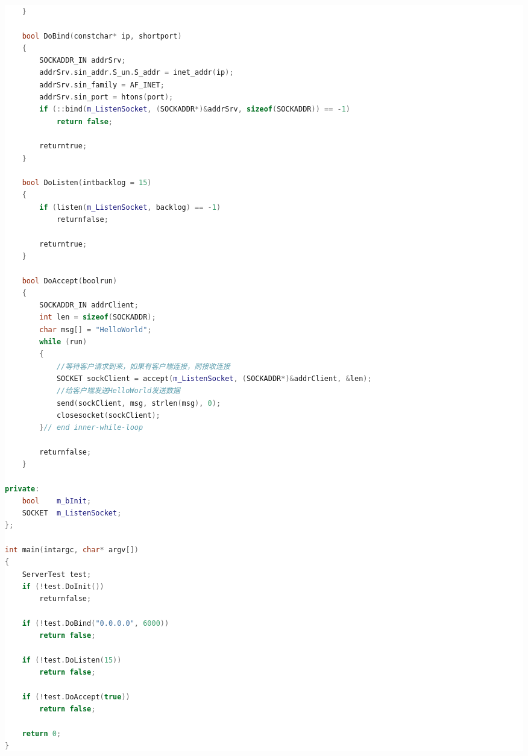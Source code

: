 ```c++
    }

    bool DoBind(constchar* ip, shortport)
    {
        SOCKADDR_IN addrSrv;
        addrSrv.sin_addr.S_un.S_addr = inet_addr(ip);
        addrSrv.sin_family = AF_INET;
        addrSrv.sin_port = htons(port);
        if (::bind(m_ListenSocket, (SOCKADDR*)&addrSrv, sizeof(SOCKADDR)) == -1)
            return false;

        returntrue;
    }

    bool DoListen(intbacklog = 15)
    {
        if (listen(m_ListenSocket, backlog) == -1)
            returnfalse;

        returntrue;
    }

    bool DoAccept(boolrun)
    {
        SOCKADDR_IN addrClient;
        int len = sizeof(SOCKADDR);
        char msg[] = "HelloWorld";
        while (run)
        {
            //等待客户请求到来，如果有客户端连接，则接收连接
            SOCKET sockClient = accept(m_ListenSocket, (SOCKADDR*)&addrClient, &len);
            //给客户端发送HelloWorld发送数据
            send(sockClient, msg, strlen(msg), 0);
            closesocket(sockClient);
        }// end inner-while-loop

        returnfalse;
    }

private:
    bool    m_bInit;
    SOCKET  m_ListenSocket;
};

int main(intargc, char* argv[])
{
    ServerTest test;
    if (!test.DoInit())
        returnfalse;

    if (!test.DoBind("0.0.0.0", 6000))
        return false;

    if (!test.DoListen(15))
        return false;

    if (!test.DoAccept(true))
        return false;

    return 0;
}
```
